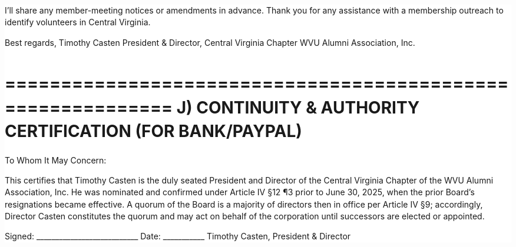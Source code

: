 I’ll share any member-meeting notices or amendments in advance. Thank you for any assistance with a membership outreach to identify volunteers in Central Virginia.

Best regards,
Timothy Casten
President & Director, Central Virginia Chapter WVU Alumni Association, Inc.


============================================================
J) CONTINUITY & AUTHORITY CERTIFICATION (FOR BANK/PAYPAL)
============================================================

To Whom It May Concern:

This certifies that Timothy Casten is the duly seated President and Director of the Central Virginia Chapter of the WVU Alumni Association, Inc. He was nominated and confirmed under Article IV §12 ¶3 prior to June 30, 2025, when the prior Board’s resignations became effective. A quorum of the Board is a majority of directors then in office per Article IV §9; accordingly, Director Casten constitutes the quorum and may act on behalf of the corporation until successors are elected or appointed.

Signed: ___________________________    Date: ___________
Timothy Casten, President & Director
